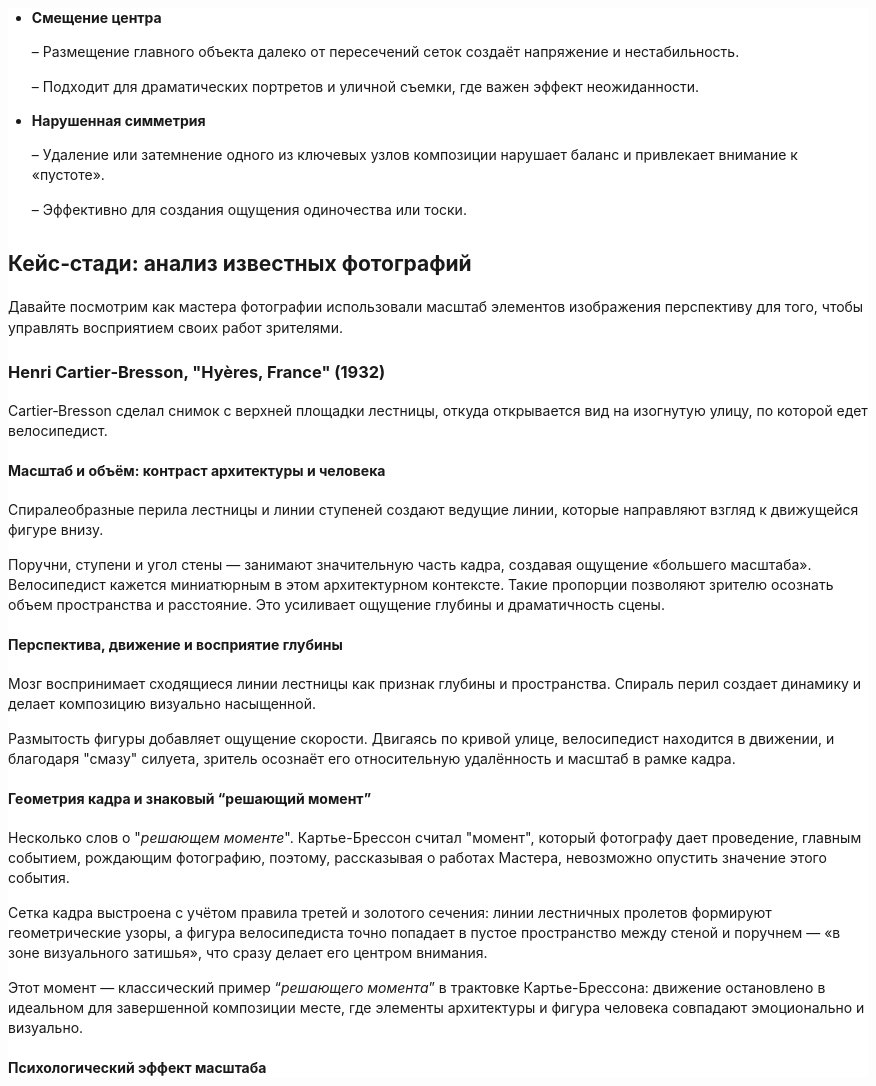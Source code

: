 - **Смещение центра**

  – Размещение главного объекта далеко от пересечений сеток создаёт напряжение и нестабильность.
  
  – Подходит для драматических портретов и уличной съемки, где важен эффект неожиданности.

- **Нарушенная симметрия**

  – Удаление или затемнение одного из ключевых узлов композиции нарушает баланс и привлекает внимание к «пустоте».

  – Эффективно для создания ощущения одиночества или тоски.

## Кейс‑стади: анализ известных фотографий

Давайте посмотрим как мастера фотографии использовали масштаб элементов изображения перспективу для того, чтобы управлять восприятием своих работ зрителями.

### Henri Cartier‑Bresson, "Hyères, France" (1932)

Cartier‑Bresson сделал снимок с верхней площадки лестницы, откуда открывается вид на изогнутую улицу, по которой едет велосипедист.

#### Масштаб и объём: контраст архитектуры и человека

Спиралеобразные перила лестницы и линии ступеней создают ведущие линии, которые направляют взгляд к движущейся фигуре внизу.

Поручни, ступени и угол стены — занимают значительную часть кадра, создавая ощущение «большего масштаба». Велосипедист кажется миниатюрным в этом архитектурном контексте. Такие пропорции позволяют зрителю осознать объем пространства и расстояние. Это усиливает ощущение глубины и драматичность сцены.

#### Перспектива, движение и восприятие глубины

Мозг воспринимает сходящиеся линии лестницы как признак глубины и пространства. Спираль перил создает динамику и делает композицию визуально насыщенной.

Размытость фигуры добавляет ощущение скорости. Двигаясь по кривой улице, велосипедист находится в движении, и благодаря "смазу" силуета, зритель осознаёт его относительную удалённость и масштаб в рамке кадра.

#### Геометрия кадра и знаковый “решающий момент”

Несколько слов о "*решающем моменте*". Картье-Брессон считал "момент", который фотографу дает проведение, главным событием, рождающим фотографию, поэтому, рассказывая о работах Мастера, невозможно опустить значение этого события.

Сетка кадра выстроена с учётом правила третей и золотого сечения: линии лестничных пролетов формируют геометрические узоры, а фигура велосипедиста точно попадает в пустое пространство между стеной и поручнем — «в зоне визуального затишья», что сразу делает его центром внимания.

Этот момент — классический пример “*решающего момента*” в трактовке Картье-Брессона: движение остановлено в идеальном для завершенной композиции месте, где элементы архитектуры и фигура человека совпадают эмоционально и визуально.

#### Психологический эффект масштаба
